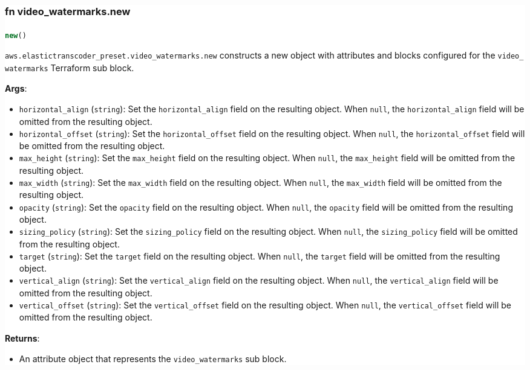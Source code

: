 

### fn video_watermarks.new

```ts
new()
```


`aws.elastictranscoder_preset.video_watermarks.new` constructs a new object with attributes and blocks configured for the `video_watermarks`
Terraform sub block.



**Args**:
  - `horizontal_align` (`string`): Set the `horizontal_align` field on the resulting object. When `null`, the `horizontal_align` field will be omitted from the resulting object.
  - `horizontal_offset` (`string`): Set the `horizontal_offset` field on the resulting object. When `null`, the `horizontal_offset` field will be omitted from the resulting object.
  - `max_height` (`string`): Set the `max_height` field on the resulting object. When `null`, the `max_height` field will be omitted from the resulting object.
  - `max_width` (`string`): Set the `max_width` field on the resulting object. When `null`, the `max_width` field will be omitted from the resulting object.
  - `opacity` (`string`): Set the `opacity` field on the resulting object. When `null`, the `opacity` field will be omitted from the resulting object.
  - `sizing_policy` (`string`): Set the `sizing_policy` field on the resulting object. When `null`, the `sizing_policy` field will be omitted from the resulting object.
  - `target` (`string`): Set the `target` field on the resulting object. When `null`, the `target` field will be omitted from the resulting object.
  - `vertical_align` (`string`): Set the `vertical_align` field on the resulting object. When `null`, the `vertical_align` field will be omitted from the resulting object.
  - `vertical_offset` (`string`): Set the `vertical_offset` field on the resulting object. When `null`, the `vertical_offset` field will be omitted from the resulting object.

**Returns**:
  - An attribute object that represents the `video_watermarks` sub block.

